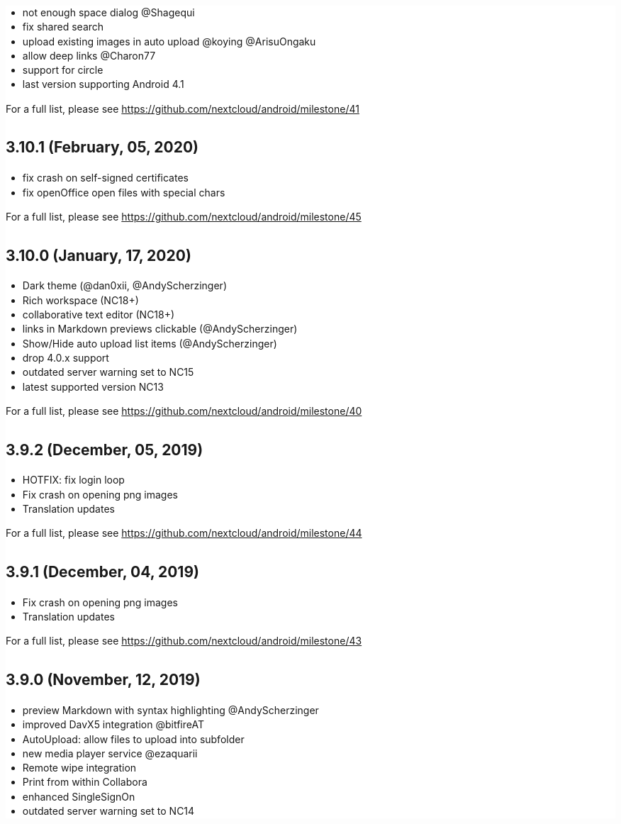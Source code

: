 - not enough space dialog @Shagequi
- fix shared search
- upload existing images in auto upload @koying @ArisuOngaku
- allow deep links @Charon77
- support for circle
- last version supporting Android 4.1

For a full list, please see https://github.com/nextcloud/android/milestone/41

## 3.10.1 (February, 05, 2020)

- fix crash on self-signed certificates
- fix openOffice open files with special chars

For a full list, please see https://github.com/nextcloud/android/milestone/45

## 3.10.0 (January, 17, 2020)

- Dark theme (@dan0xii, @AndyScherzinger)
- Rich workspace (NC18+)
- collaborative text editor (NC18+)
- links in Markdown previews clickable (@AndyScherzinger)
- Show/Hide auto upload list items (@AndyScherzinger)
- drop 4.0.x support
- outdated server warning set to NC15
- latest supported version NC13

For a full list, please see https://github.com/nextcloud/android/milestone/40

## 3.9.2 (December, 05, 2019)

- HOTFIX: fix login loop
- Fix crash on opening png images
- Translation updates

For a full list, please see https://github.com/nextcloud/android/milestone/44

## 3.9.1 (December, 04, 2019)

- Fix crash on opening png images
- Translation updates

For a full list, please see https://github.com/nextcloud/android/milestone/43

## 3.9.0 (November, 12, 2019)

- preview Markdown with syntax highlighting @AndyScherzinger
- improved DavX5 integration @bitfireAT
- AutoUpload: allow files to upload into subfolder
- new media player service @ezaquarii
- Remote wipe integration
- Print from within Collabora
- enhanced SingleSignOn
- outdated server warning set to NC14

